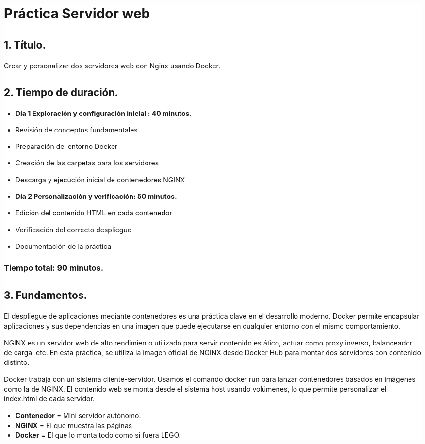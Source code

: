 # Práctica Servidor web
## 1. Título.
Crear y personalizar dos servidores web con Nginx usando Docker.
## 2. Tiempo de duración.
- **Día 1 Exploración y configuración inicial : 40 minutos.**
* Revisión de conceptos fundamentales

* Preparación del entorno Docker

* Creación de las carpetas para los servidores

* Descarga y ejecución inicial de contenedores NGINX
- **Día 2 Personalización y verificación: 50 minutos.**
* Edición del contenido HTML en cada contenedor

* Verificación del correcto despliegue

* Documentación de la práctica
### Tiempo total: 90 minutos.
## 3. Fundamentos.
El despliegue de aplicaciones mediante contenedores es una práctica clave en el desarrollo moderno. Docker permite encapsular aplicaciones y sus dependencias en una imagen que puede ejecutarse en cualquier entorno con el mismo comportamiento.

NGINX es un servidor web de alto rendimiento utilizado para servir contenido estático, actuar como proxy inverso, balanceador de carga, etc. En esta práctica, se utiliza la imagen oficial de NGINX desde Docker Hub para montar dos servidores con contenido distinto.

Docker trabaja con un sistema cliente-servidor. Usamos el comando docker run para lanzar contenedores basados en imágenes como la de NGINX. El contenido web se monta desde el sistema host usando volúmenes, lo que permite personalizar el index.html de cada servidor.

* **Contenedor** = Mini servidor autónomo.
* **NGINX** = El que muestra las páginas
* **Docker** = El que lo monta todo como si fuera LEGO.
